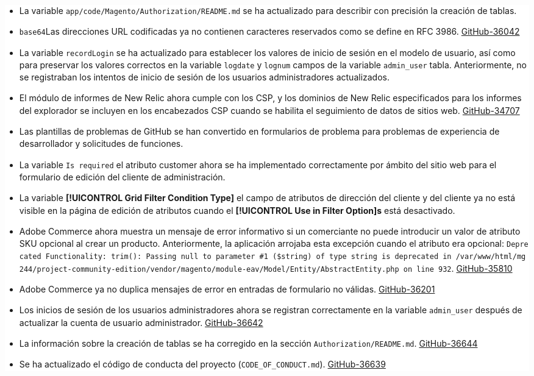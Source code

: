 

* La variable `app/code/Magento/Authorization/README.md` se ha actualizado para describir con precisión la creación de tablas.



* `base64`Las direcciones URL codificadas ya no contienen caracteres reservados como se define en RFC 3986. [GitHub-36042](https://github.com/magento/magento2/issues/36042)



* La variable `recordLogin` se ha actualizado para establecer los valores de inicio de sesión en el modelo de usuario, así como para preservar los valores correctos en la variable `logdate` y `lognum` campos de la variable `admin_user` tabla. Anteriormente, no se registraban los intentos de inicio de sesión de los usuarios administradores actualizados.



* El módulo de informes de New Relic ahora cumple con los CSP, y los dominios de New Relic especificados para los informes del explorador se incluyen en los encabezados CSP cuando se habilita el seguimiento de datos de sitios web. [GitHub-34707](https://github.com/magento/magento2/issues/34707)



* Las plantillas de problemas de GitHub se han convertido en formularios de problema para problemas de experiencia de desarrollador y solicitudes de funciones.



* La variable `Is required` el atributo customer ahora se ha implementado correctamente por ámbito del sitio web para el formulario de edición del cliente de administración.



* La variable **[!UICONTROL Grid Filter Condition Type]** el campo de atributos de dirección del cliente y del cliente ya no está visible en la página de edición de atributos cuando el **[!UICONTROL Use in Filter Option]s** está desactivado.



* Adobe Commerce ahora muestra un mensaje de error informativo si un comerciante no puede introducir un valor de atributo SKU opcional al crear un producto. Anteriormente, la aplicación arrojaba esta excepción cuando el atributo era opcional: `Deprecated Functionality: trim(): Passing null to parameter #1 ($string) of type string is deprecated in /var/www/html/mg244/project-community-edition/vendor/magento/module-eav/Model/Entity/AbstractEntity.php on line 932`. [GitHub-35810](https://github.com/magento/magento2/issues/35810)



* Adobe Commerce ya no duplica mensajes de error en entradas de formulario no válidas. [GitHub-36201](https://github.com/magento/magento2/issues/36201)



* Los inicios de sesión de los usuarios administradores ahora se registran correctamente en la variable `admin_user` después de actualizar la cuenta de usuario administrador. [GitHub-36642](https://github.com/magento/magento2/issues/36642)



* La información sobre la creación de tablas se ha corregido en la sección `Authorization/README.md`. [GitHub-36644](https://github.com/magento/magento2/issues/36644)



* Se ha actualizado el código de conducta del proyecto (`CODE_OF_CONDUCT.md`). [GitHub-36639](https://github.com/magento/magento2/issues/36639)
